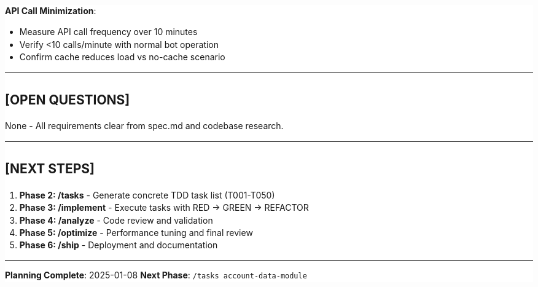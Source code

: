 **API Call Minimization**:
- Measure API call frequency over 10 minutes
- Verify <10 calls/minute with normal bot operation
- Confirm cache reduces load vs no-cache scenario

---

## [OPEN QUESTIONS]

None - All requirements clear from spec.md and codebase research.

---

## [NEXT STEPS]

1. **Phase 2: /tasks** - Generate concrete TDD task list (T001-T050)
2. **Phase 3: /implement** - Execute tasks with RED → GREEN → REFACTOR
3. **Phase 4: /analyze** - Code review and validation
4. **Phase 5: /optimize** - Performance tuning and final review
5. **Phase 6: /ship** - Deployment and documentation

---

**Planning Complete**: 2025-01-08
**Next Phase**: `/tasks account-data-module`
